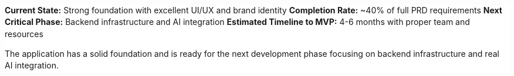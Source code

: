 **Current State:** Strong foundation with excellent UI/UX and brand identity
**Completion Rate:** ~40% of full PRD requirements
**Next Critical Phase:** Backend infrastructure and AI integration
**Estimated Timeline to MVP:** 4-6 months with proper team and resources

The application has a solid foundation and is ready for the next development phase focusing on backend infrastructure and real AI integration.